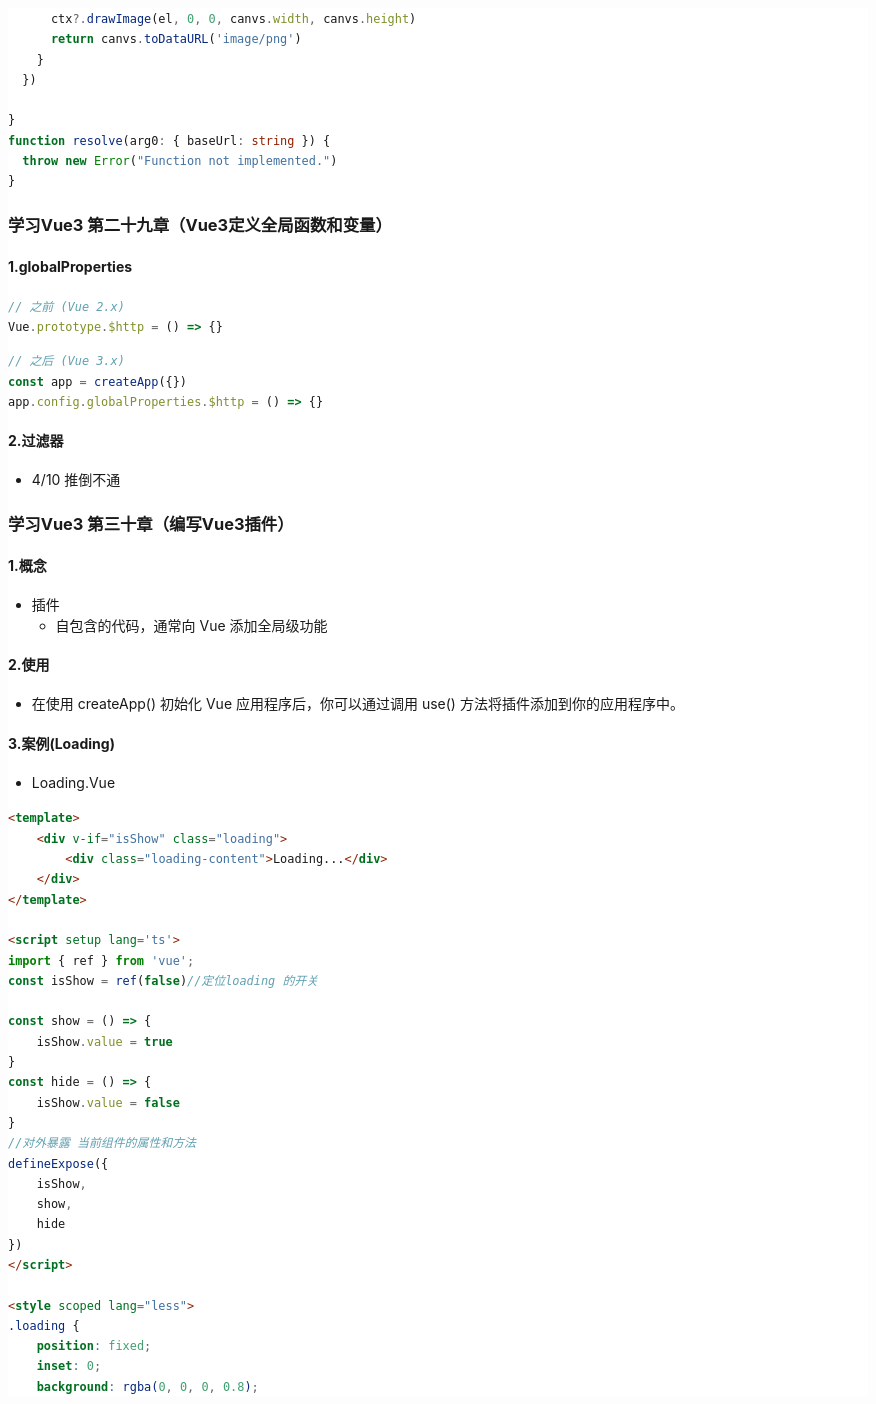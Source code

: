 ```ts
      ctx?.drawImage(el, 0, 0, canvs.width, canvs.height)
      return canvs.toDataURL('image/png')
    }
  })

}
function resolve(arg0: { baseUrl: string }) {
  throw new Error("Function not implemented.")
}
```
### 学习Vue3 第二十九章（Vue3定义全局函数和变量）
#### 1.globalProperties
```ts
// 之前 (Vue 2.x)
Vue.prototype.$http = () => {}
```
```ts
// 之后 (Vue 3.x)
const app = createApp({})
app.config.globalProperties.$http = () => {}
```
#### 2.过滤器
* 4/10 推倒不通
### 学习Vue3 第三十章（编写Vue3插件）
#### 1.概念
* 插件
    * 自包含的代码，通常向 Vue 添加全局级功能
#### 2.使用
* 在使用 createApp() 初始化 Vue 应用程序后，你可以通过调用 use() 方法将插件添加到你的应用程序中。
#### 3.案例(Loading)
* Loading.Vue
```html
<template>
    <div v-if="isShow" class="loading">
        <div class="loading-content">Loading...</div>
    </div>
</template>
    
<script setup lang='ts'>
import { ref } from 'vue';
const isShow = ref(false)//定位loading 的开关
 
const show = () => {
    isShow.value = true
}
const hide = () => {
    isShow.value = false
}
//对外暴露 当前组件的属性和方法
defineExpose({
    isShow,
    show,
    hide
})
</script>

<style scoped lang="less">
.loading {
    position: fixed;
    inset: 0;
    background: rgba(0, 0, 0, 0.8);
```